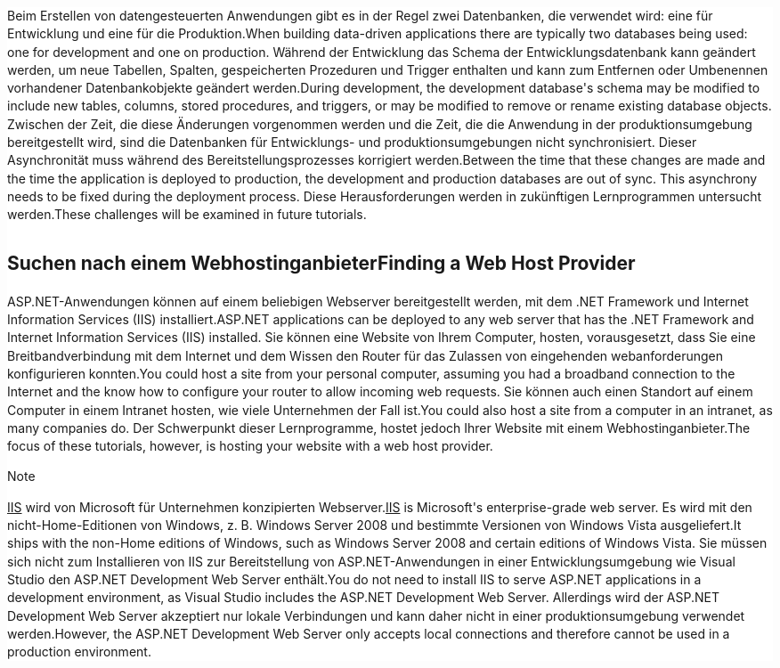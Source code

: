 <span data-ttu-id="7c39e-149">Beim Erstellen von datengesteuerten Anwendungen gibt es in der Regel zwei Datenbanken, die verwendet wird: eine für Entwicklung und eine für die Produktion.</span><span class="sxs-lookup"><span data-stu-id="7c39e-149">When building data-driven applications there are typically two databases being used: one for development and one on production.</span></span> <span data-ttu-id="7c39e-150">Während der Entwicklung das Schema der Entwicklungsdatenbank kann geändert werden, um neue Tabellen, Spalten, gespeicherten Prozeduren und Trigger enthalten und kann zum Entfernen oder Umbenennen vorhandener Datenbankobjekte geändert werden.</span><span class="sxs-lookup"><span data-stu-id="7c39e-150">During development, the development database's schema may be modified to include new tables, columns, stored procedures, and triggers, or may be modified to remove or rename existing database objects.</span></span> <span data-ttu-id="7c39e-151">Zwischen der Zeit, die diese Änderungen vorgenommen werden und die Zeit, die die Anwendung in der produktionsumgebung bereitgestellt wird, sind die Datenbanken für Entwicklungs- und produktionsumgebungen nicht synchronisiert. Dieser Asynchronität muss während des Bereitstellungsprozesses korrigiert werden.</span><span class="sxs-lookup"><span data-stu-id="7c39e-151">Between the time that these changes are made and the time the application is deployed to production, the development and production databases are out of sync. This asynchrony needs to be fixed during the deployment process.</span></span> <span data-ttu-id="7c39e-152">Diese Herausforderungen werden in zukünftigen Lernprogrammen untersucht werden.</span><span class="sxs-lookup"><span data-stu-id="7c39e-152">These challenges will be examined in future tutorials.</span></span>

## <a name="finding-a-web-host-provider"></a><span data-ttu-id="7c39e-153">Suchen nach einem Webhostinganbieter</span><span class="sxs-lookup"><span data-stu-id="7c39e-153">Finding a Web Host Provider</span></span>

<span data-ttu-id="7c39e-154">ASP.NET-Anwendungen können auf einem beliebigen Webserver bereitgestellt werden, mit dem .NET Framework und Internet Information Services (IIS) installiert.</span><span class="sxs-lookup"><span data-stu-id="7c39e-154">ASP.NET applications can be deployed to any web server that has the .NET Framework and Internet Information Services (IIS) installed.</span></span> <span data-ttu-id="7c39e-155">Sie können eine Website von Ihrem Computer, hosten, vorausgesetzt, dass Sie eine Breitbandverbindung mit dem Internet und dem Wissen den Router für das Zulassen von eingehenden webanforderungen konfigurieren konnten.</span><span class="sxs-lookup"><span data-stu-id="7c39e-155">You could host a site from your personal computer, assuming you had a broadband connection to the Internet and the know how to configure your router to allow incoming web requests.</span></span> <span data-ttu-id="7c39e-156">Sie können auch einen Standort auf einem Computer in einem Intranet hosten, wie viele Unternehmen der Fall ist.</span><span class="sxs-lookup"><span data-stu-id="7c39e-156">You could also host a site from a computer in an intranet, as many companies do.</span></span> <span data-ttu-id="7c39e-157">Der Schwerpunkt dieser Lernprogramme, hostet jedoch Ihrer Website mit einem Webhostinganbieter.</span><span class="sxs-lookup"><span data-stu-id="7c39e-157">The focus of these tutorials, however, is hosting your website with a web host provider.</span></span>

> [!NOTE]
> <span data-ttu-id="7c39e-158">[IIS](https://www.iis.net/) wird von Microsoft für Unternehmen konzipierten Webserver.</span><span class="sxs-lookup"><span data-stu-id="7c39e-158">[IIS](https://www.iis.net/) is Microsoft's enterprise-grade web server.</span></span> <span data-ttu-id="7c39e-159">Es wird mit den nicht-Home-Editionen von Windows, z. B. Windows Server 2008 und bestimmte Versionen von Windows Vista ausgeliefert.</span><span class="sxs-lookup"><span data-stu-id="7c39e-159">It ships with the non-Home editions of Windows, such as Windows Server 2008 and certain editions of Windows Vista.</span></span> <span data-ttu-id="7c39e-160">Sie müssen sich nicht zum Installieren von IIS zur Bereitstellung von ASP.NET-Anwendungen in einer Entwicklungsumgebung wie Visual Studio den ASP.NET Development Web Server enthält.</span><span class="sxs-lookup"><span data-stu-id="7c39e-160">You do not need to install IIS to serve ASP.NET applications in a development environment, as Visual Studio includes the ASP.NET Development Web Server.</span></span> <span data-ttu-id="7c39e-161">Allerdings wird der ASP.NET Development Web Server akzeptiert nur lokale Verbindungen und kann daher nicht in einer produktionsumgebung verwendet werden.</span><span class="sxs-lookup"><span data-stu-id="7c39e-161">However, the ASP.NET Development Web Server only accepts local connections and therefore cannot be used in a production environment.</span></span>
